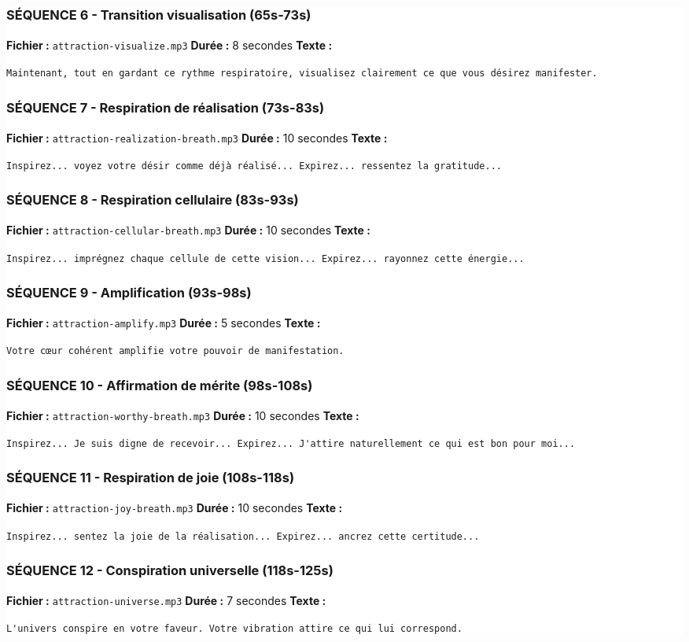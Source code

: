 ### **SÉQUENCE 6 - Transition visualisation** (65s-73s)
**Fichier :** `attraction-visualize.mp3`
**Durée :** 8 secondes
**Texte :**
```
Maintenant, tout en gardant ce rythme respiratoire, visualisez clairement ce que vous désirez manifester.
```

### **SÉQUENCE 7 - Respiration de réalisation** (73s-83s)
**Fichier :** `attraction-realization-breath.mp3`
**Durée :** 10 secondes
**Texte :**
```
Inspirez... voyez votre désir comme déjà réalisé... Expirez... ressentez la gratitude...
```

### **SÉQUENCE 8 - Respiration cellulaire** (83s-93s)
**Fichier :** `attraction-cellular-breath.mp3`
**Durée :** 10 secondes
**Texte :**
```
Inspirez... imprégnez chaque cellule de cette vision... Expirez... rayonnez cette énergie...
```

### **SÉQUENCE 9 - Amplification** (93s-98s)
**Fichier :** `attraction-amplify.mp3`
**Durée :** 5 secondes
**Texte :**
```
Votre cœur cohérent amplifie votre pouvoir de manifestation.
```

### **SÉQUENCE 10 - Affirmation de mérite** (98s-108s)
**Fichier :** `attraction-worthy-breath.mp3`
**Durée :** 10 secondes
**Texte :**
```
Inspirez... Je suis digne de recevoir... Expirez... J'attire naturellement ce qui est bon pour moi...
```

### **SÉQUENCE 11 - Respiration de joie** (108s-118s)
**Fichier :** `attraction-joy-breath.mp3`
**Durée :** 10 secondes
**Texte :**
```
Inspirez... sentez la joie de la réalisation... Expirez... ancrez cette certitude...
```

### **SÉQUENCE 12 - Conspiration universelle** (118s-125s)
**Fichier :** `attraction-universe.mp3`
**Durée :** 7 secondes
**Texte :**
```
L'univers conspire en votre faveur. Votre vibration attire ce qui lui correspond.
```
